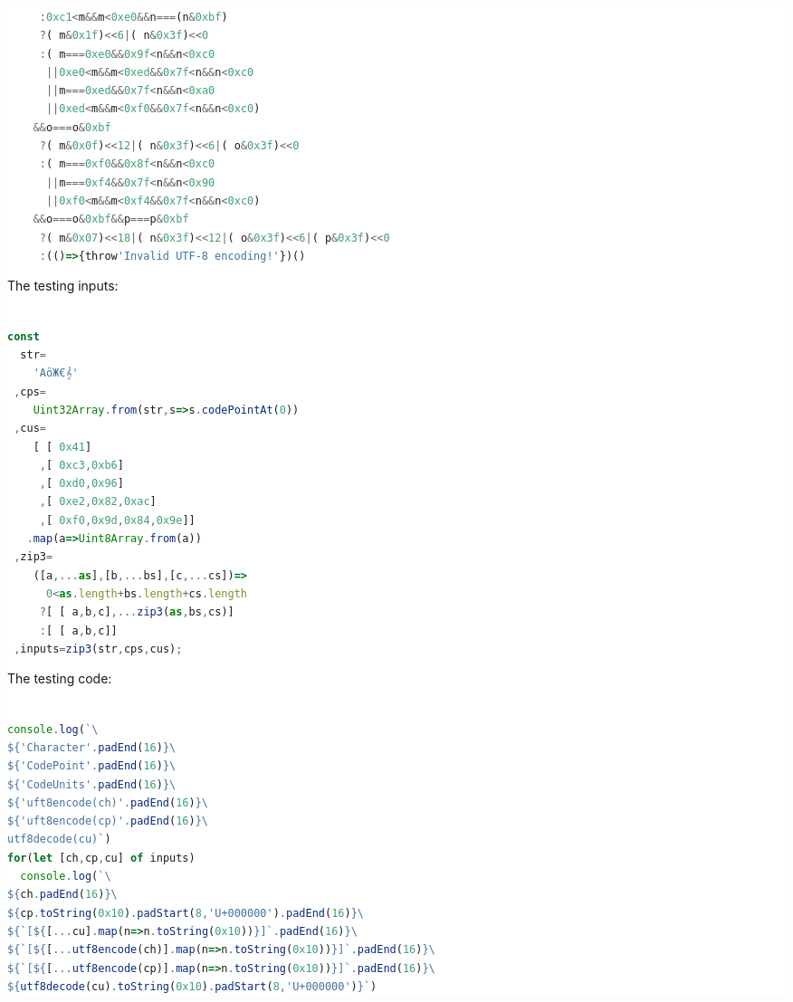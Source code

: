 ```javascript
     :0xc1<m&&m<0xe0&&n===(n&0xbf)
     ?( m&0x1f)<<6|( n&0x3f)<<0
     :( m===0xe0&&0x9f<n&&n<0xc0
      ||0xe0<m&&m<0xed&&0x7f<n&&n<0xc0
      ||m===0xed&&0x7f<n&&n<0xa0
      ||0xed<m&&m<0xf0&&0x7f<n&&n<0xc0)
    &&o===o&0xbf
     ?( m&0x0f)<<12|( n&0x3f)<<6|( o&0x3f)<<0
     :( m===0xf0&&0x8f<n&&n<0xc0
      ||m===0xf4&&0x7f<n&&n<0x90
      ||0xf0<m&&m<0xf4&&0x7f<n&&n<0xc0)
    &&o===o&0xbf&&p===p&0xbf
     ?( m&0x07)<<18|( n&0x3f)<<12|( o&0x3f)<<6|( p&0x3f)<<0
     :(()=>{throw'Invalid UTF-8 encoding!'})()

```

The testing inputs:

```javascript

const
  str=
    'AöЖ€𝄞'
 ,cps=
    Uint32Array.from(str,s=>s.codePointAt(0))
 ,cus=
    [ [ 0x41]
     ,[ 0xc3,0xb6]
     ,[ 0xd0,0x96]
     ,[ 0xe2,0x82,0xac]
     ,[ 0xf0,0x9d,0x84,0x9e]]
   .map(a=>Uint8Array.from(a))
 ,zip3=
    ([a,...as],[b,...bs],[c,...cs])=>
      0<as.length+bs.length+cs.length
     ?[ [ a,b,c],...zip3(as,bs,cs)]
     :[ [ a,b,c]]
 ,inputs=zip3(str,cps,cus);

```

The testing code:

```javascript

console.log(`\
${'Character'.padEnd(16)}\
${'CodePoint'.padEnd(16)}\
${'CodeUnits'.padEnd(16)}\
${'uft8encode(ch)'.padEnd(16)}\
${'uft8encode(cp)'.padEnd(16)}\
utf8decode(cu)`)
for(let [ch,cp,cu] of inputs)
  console.log(`\
${ch.padEnd(16)}\
${cp.toString(0x10).padStart(8,'U+000000').padEnd(16)}\
${`[${[...cu].map(n=>n.toString(0x10))}]`.padEnd(16)}\
${`[${[...utf8encode(ch)].map(n=>n.toString(0x10))}]`.padEnd(16)}\
${`[${[...utf8encode(cp)].map(n=>n.toString(0x10))}]`.padEnd(16)}\
${utf8decode(cu).toString(0x10).padStart(8,'U+000000')}`)

```
